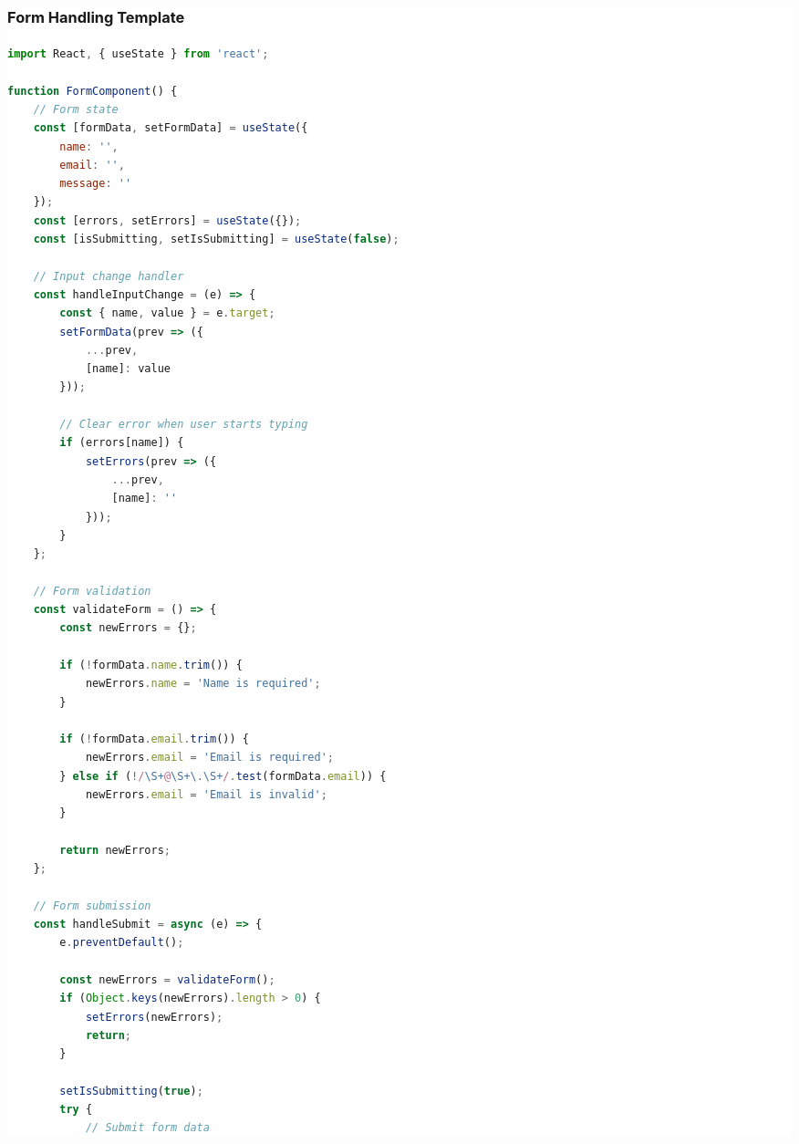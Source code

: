 ```jsx
```

### Form Handling Template
```jsx
import React, { useState } from 'react';

function FormComponent() {
    // Form state
    const [formData, setFormData] = useState({
        name: '',
        email: '',
        message: ''
    });
    const [errors, setErrors] = useState({});
    const [isSubmitting, setIsSubmitting] = useState(false);

    // Input change handler
    const handleInputChange = (e) => {
        const { name, value } = e.target;
        setFormData(prev => ({
            ...prev,
            [name]: value
        }));
        
        // Clear error when user starts typing
        if (errors[name]) {
            setErrors(prev => ({
                ...prev,
                [name]: ''
            }));
        }
    };

    // Form validation
    const validateForm = () => {
        const newErrors = {};
        
        if (!formData.name.trim()) {
            newErrors.name = 'Name is required';
        }
        
        if (!formData.email.trim()) {
            newErrors.email = 'Email is required';
        } else if (!/\S+@\S+\.\S+/.test(formData.email)) {
            newErrors.email = 'Email is invalid';
        }
        
        return newErrors;
    };

    // Form submission
    const handleSubmit = async (e) => {
        e.preventDefault();
        
        const newErrors = validateForm();
        if (Object.keys(newErrors).length > 0) {
            setErrors(newErrors);
            return;
        }

        setIsSubmitting(true);
        try {
            // Submit form data
```